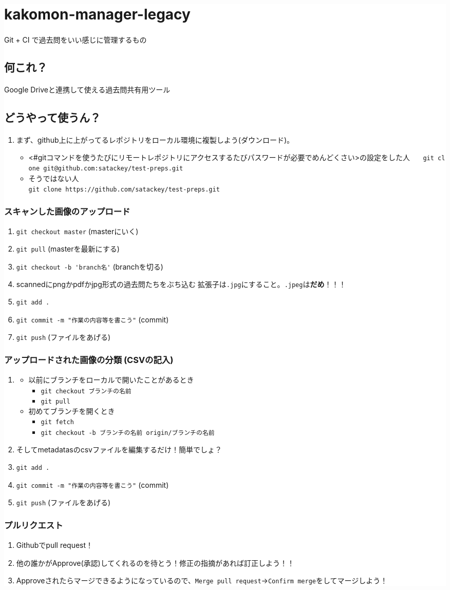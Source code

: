 # kakomon-manager-legacy
Git + CI で過去問をいい感じに管理するもの

## 何これ？

Google Driveと連携して使える過去問共有用ツール

## どうやって使うん？
1. まず、github上に上がってるレポジトリをローカル環境に複製しよう(ダウンロード)。

    - <#gitコマンドを使うたびにリモートレポジトリにアクセスするたびパスワードが必要でめんどくさい>の設定をした人 `  
        git clone git@github.com:satackey/test-preps.git`
    - そうではない人  
        `git clone https://github.com/satackey/test-preps.git`
### スキャンした画像のアップロード
1. `git checkout master` (masterにいく)

1. `git pull` (masterを最新にする)

1. `git checkout -b 'branch名'` (branchを切る)

1. scannedにpngかpdfかjpg形式の過去問たちをぶち込む
   拡張子は`.jpg`にすること。`.jpeg`は**だめ**！！！

1. `git add .`

1. `git commit -m "作業の内容等を書こう"` (commit)

1. `git push` (ファイルをあげる)

### アップロードされた画像の分類 (CSVの記入)
1. 
    - 以前にブランチをローカルで開いたことがあるとき
        - `git checkout ブランチの名前`
        - `git pull`
    - 初めてブランチを開くとき
        - `git fetch`
        - `git checkout -b ブランチの名前 origin/ブランチの名前`


1. そしてmetadatasのcsvファイルを編集するだけ！簡単でしょ？

1. `git add .`

1. `git commit -m "作業の内容等を書こう"` (commit)

1. `git push` (ファイルをあげる)

### プルリクエスト
1. Githubでpull request！

1. 他の誰かがApprove(承認)してくれるのを待とう！修正の指摘があれば訂正しよう！！

1. Approveされたらマージできるようになっているので、`Merge pull request`→`Confirm merge`をしてマージしよう！

